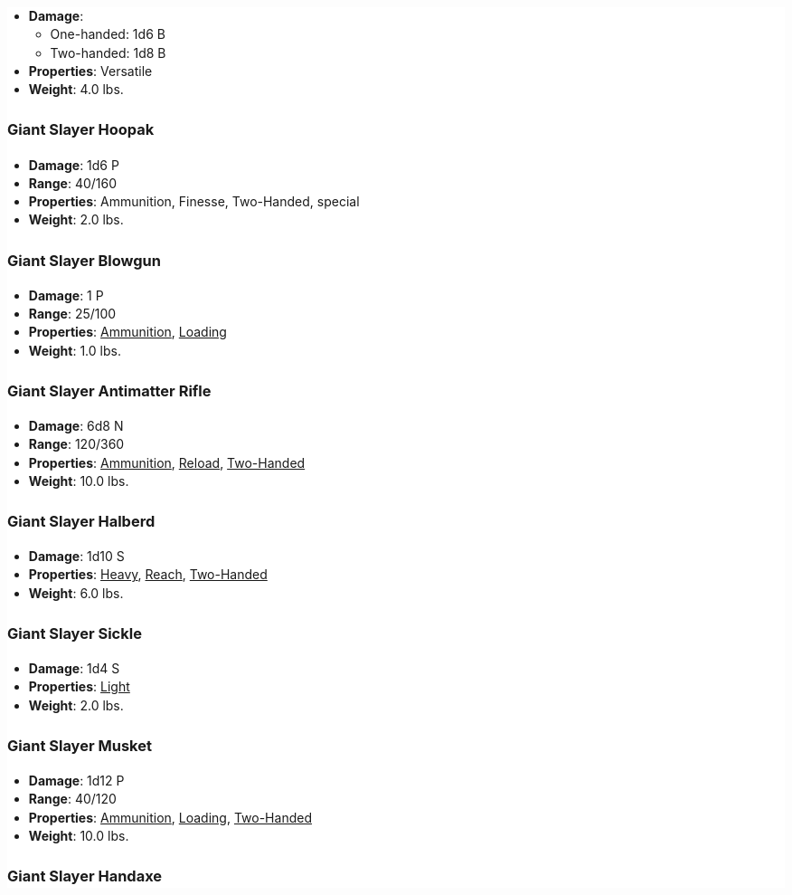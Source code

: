 - **Damage**:
  - One-handed: 1d6 B
  - Two-handed: 1d8 B
- **Properties**: Versatile
- **Weight**: 4.0 lbs.

### Giant Slayer Hoopak

- **Damage**: 1d6 P
- **Range**: 40/160
- **Properties**: Ammunition, Finesse, Two-Handed, special
- **Weight**: 2.0 lbs.

### Giant Slayer Blowgun

- **Damage**: 1 P
- **Range**: 25/100
- **Properties**: [Ammunition](3-Mechanics/CLI/rules/item-properties.md#Ammunition), [Loading](3-Mechanics/CLI/rules/item-properties.md#Loading)
- **Weight**: 1.0 lbs.

### Giant Slayer Antimatter Rifle

- **Damage**: 6d8 N
- **Range**: 120/360
- **Properties**: [Ammunition](3-Mechanics/CLI/rules/item-properties.md#Ammunition), [Reload](3-Mechanics/CLI/rules/item-properties.md#Reload), [Two-Handed](3-Mechanics/CLI/rules/item-properties.md#Two-Handed)
- **Weight**: 10.0 lbs.

### Giant Slayer Halberd

- **Damage**: 1d10 S
- **Properties**: [Heavy](3-Mechanics/CLI/rules/item-properties.md#Heavy), [Reach](3-Mechanics/CLI/rules/item-properties.md#Reach), [Two-Handed](3-Mechanics/CLI/rules/item-properties.md#Two-Handed)
- **Weight**: 6.0 lbs.

### Giant Slayer Sickle

- **Damage**: 1d4 S
- **Properties**: [Light](3-Mechanics/CLI/rules/item-properties.md#Light)
- **Weight**: 2.0 lbs.

### Giant Slayer Musket

- **Damage**: 1d12 P
- **Range**: 40/120
- **Properties**: [Ammunition](3-Mechanics/CLI/rules/item-properties.md#Ammunition), [Loading](3-Mechanics/CLI/rules/item-properties.md#Loading), [Two-Handed](3-Mechanics/CLI/rules/item-properties.md#Two-Handed)
- **Weight**: 10.0 lbs.

### Giant Slayer Handaxe
